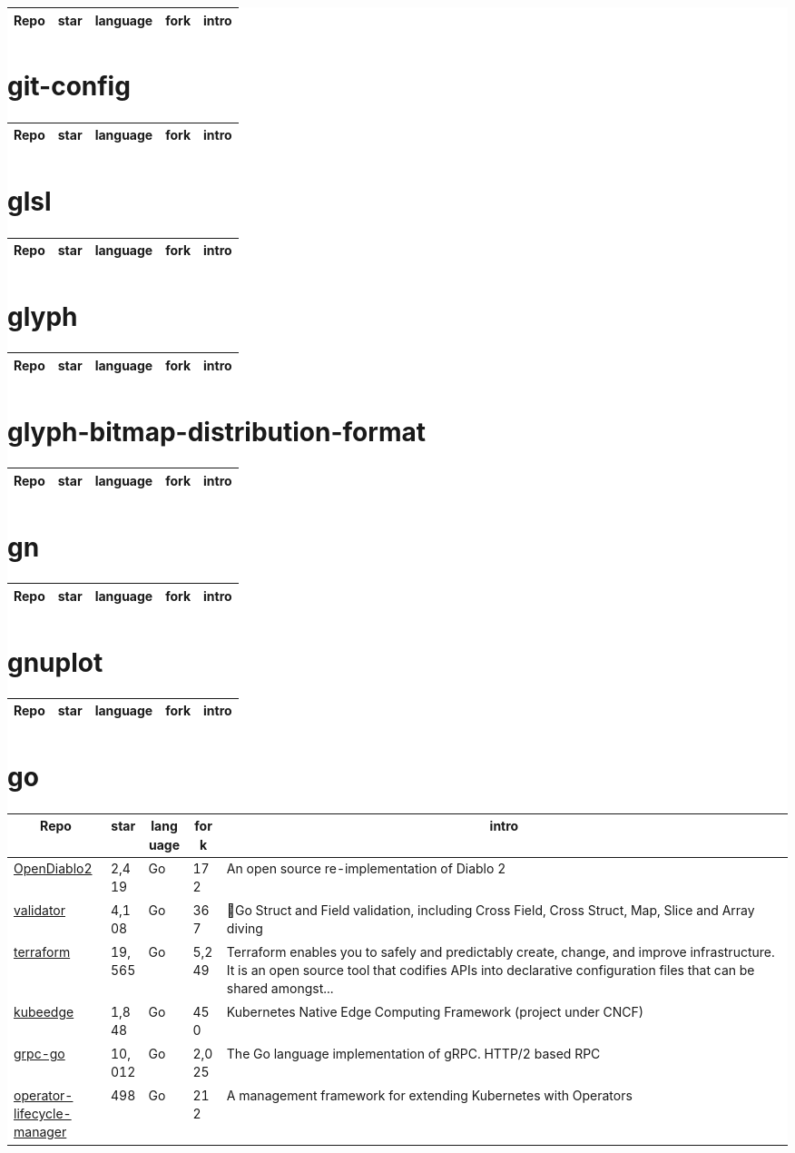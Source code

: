 Repo|star|language|fork|intro
-|-|-|-|-



# git-config

Repo|star|language|fork|intro
-|-|-|-|-



# glsl

Repo|star|language|fork|intro
-|-|-|-|-



# glyph

Repo|star|language|fork|intro
-|-|-|-|-



# glyph-bitmap-distribution-format

Repo|star|language|fork|intro
-|-|-|-|-



# gn

Repo|star|language|fork|intro
-|-|-|-|-



# gnuplot

Repo|star|language|fork|intro
-|-|-|-|-



# go

Repo|star|language|fork|intro
-|-|-|-|-
[OpenDiablo2](https://github.com/OpenDiablo2/OpenDiablo2)|2,419|Go|172|An open source re-implementation of Diablo 2
[validator](https://github.com/go-playground/validator)|4,108|Go|367|💯Go Struct and Field validation, including Cross Field, Cross Struct, Map, Slice and Array diving
[terraform](https://github.com/hashicorp/terraform)|19,565|Go|5,249|Terraform enables you to safely and predictably create, change, and improve infrastructure. It is an open source tool that codifies APIs into declarative configuration files that can be shared amongst...
[kubeedge](https://github.com/kubeedge/kubeedge)|1,848|Go|450|Kubernetes Native Edge Computing Framework (project under CNCF)
[grpc-go](https://github.com/grpc/grpc-go)|10,012|Go|2,025|The Go language implementation of gRPC. HTTP/2 based RPC
[operator-lifecycle-manager](https://github.com/operator-framework/operator-lifecycle-manager)|498|Go|212|A management framework for extending Kubernetes with Operators